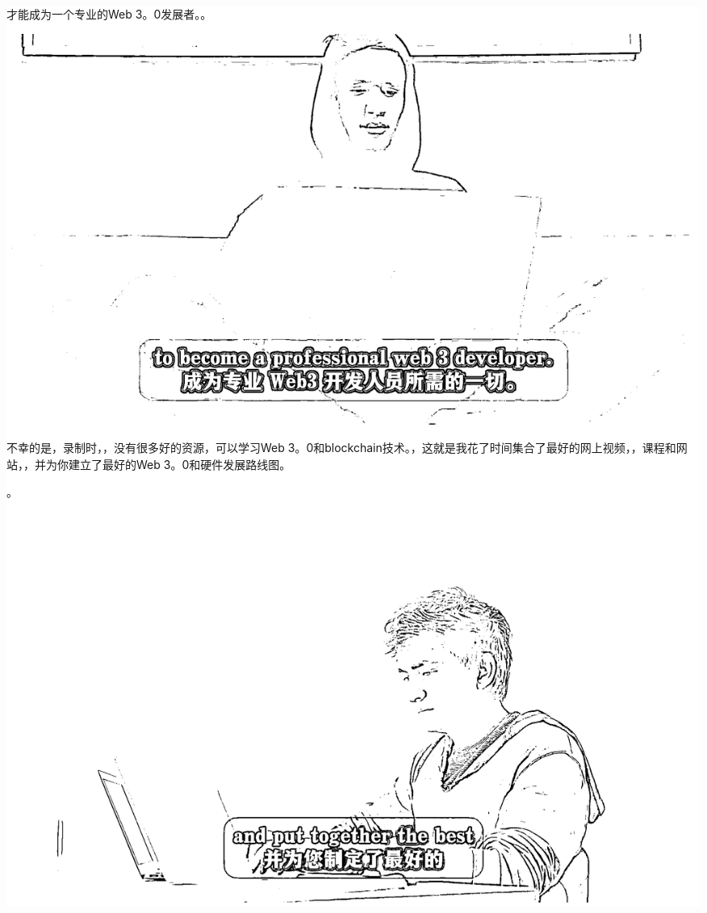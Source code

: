 才能成为一个专业的Web 3。0发展者。。

![](img/994d2bf3fb3cb652d4aa632d4bbcad5c_27.png)

不幸的是，录制时，，没有很多好的资源，可以学习Web 3。0和blockchain技术。，这就是我花了时间集合了最好的网上视频，，课程和网站，，并为你建立了最好的Web 3。0和硬件发展路线图。

。

![](img/994d2bf3fb3cb652d4aa632d4bbcad5c_29.png)
